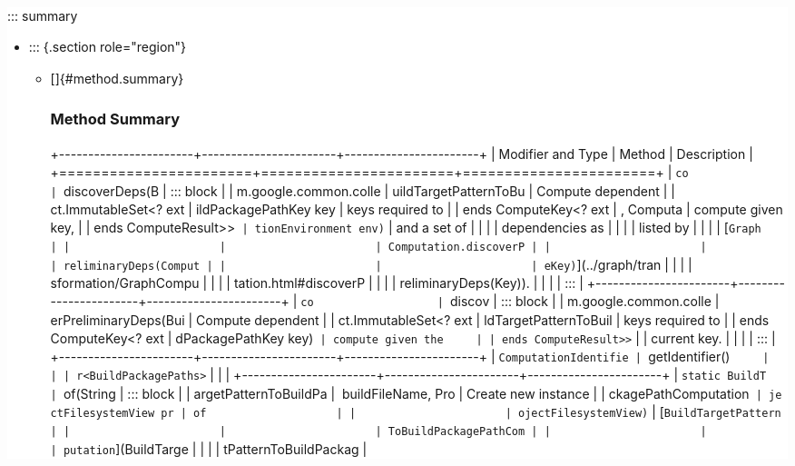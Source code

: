 ::: summary
-   ::: {.section role="region"}
    -   []{#method.summary}

        ### Method Summary

        +-----------------------+-----------------------+-----------------------+
        | Modifier and Type     | Method                | Description           |
        +=======================+=======================+=======================+
        | `co                   | `discoverDeps​(B       | ::: block             |
        | m.google.common.colle | uildTargetPatternToBu | Compute dependent     |
        | ct.ImmutableSet<? ext | ildPackagePathKey key | keys required to      |
        | ends ComputeKey<? ext | ,             Computa | compute given key,    |
        | ends ComputeResult>>` | tionEnvironment env)` | and a set of          |
        |                       |                       | dependencies as       |
        |                       |                       | listed by             |
        |                       |                       | [`Graph               |
        |                       |                       | Computation.discoverP |
        |                       |                       | reliminaryDeps(Comput |
        |                       |                       | eKey)`](../graph/tran |
        |                       |                       | sformation/GraphCompu |
        |                       |                       | tation.html#discoverP |
        |                       |                       | reliminaryDeps(Key)). |
        |                       |                       | :::                   |
        +-----------------------+-----------------------+-----------------------+
        | `co                   | `discov               | ::: block             |
        | m.google.common.colle | erPreliminaryDeps​(Bui | Compute dependent     |
        | ct.ImmutableSet<? ext | ldTargetPatternToBuil | keys required to      |
        | ends ComputeKey<? ext | dPackagePathKey key)` | compute given the     |
        | ends ComputeResult>>` |                       | current key.          |
        |                       |                       | :::                   |
        +-----------------------+-----------------------+-----------------------+
        | `ComputationIdentifie | `getIdentifier()`     |                       |
        | r<BuildPackagePaths>` |                       |                       |
        +-----------------------+-----------------------+-----------------------+
        | `static BuildT        | `of​(String            | ::: block             |
        | argetPatternToBuildPa |  buildFileName,   Pro | Create new instance   |
        | ckagePathComputation` | jectFilesystemView pr | of                    |
        |                       | ojectFilesystemView)` | [`BuildTargetPattern  |
        |                       |                       | ToBuildPackagePathCom |
        |                       |                       | putation`](BuildTarge |
        |                       |                       | tPatternToBuildPackag |